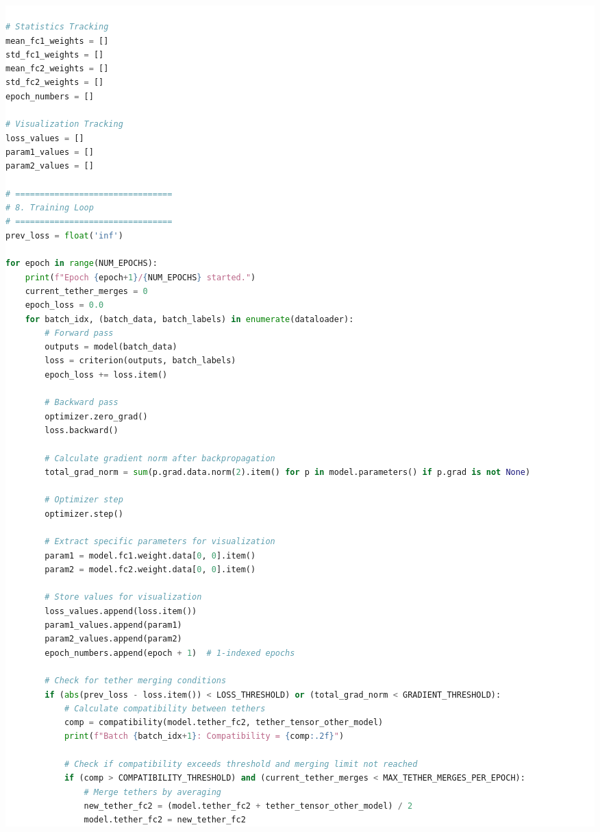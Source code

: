 ```python

# Statistics Tracking
mean_fc1_weights = []
std_fc1_weights = []
mean_fc2_weights = []
std_fc2_weights = []
epoch_numbers = []

# Visualization Tracking
loss_values = []
param1_values = []
param2_values = []

# ================================
# 8. Training Loop
# ================================
prev_loss = float('inf')

for epoch in range(NUM_EPOCHS):
    print(f"Epoch {epoch+1}/{NUM_EPOCHS} started.")
    current_tether_merges = 0
    epoch_loss = 0.0
    for batch_idx, (batch_data, batch_labels) in enumerate(dataloader):
        # Forward pass
        outputs = model(batch_data)
        loss = criterion(outputs, batch_labels)
        epoch_loss += loss.item()

        # Backward pass
        optimizer.zero_grad()
        loss.backward()

        # Calculate gradient norm after backpropagation
        total_grad_norm = sum(p.grad.data.norm(2).item() for p in model.parameters() if p.grad is not None)

        # Optimizer step
        optimizer.step()

        # Extract specific parameters for visualization
        param1 = model.fc1.weight.data[0, 0].item()
        param2 = model.fc2.weight.data[0, 0].item()

        # Store values for visualization
        loss_values.append(loss.item())
        param1_values.append(param1)
        param2_values.append(param2)
        epoch_numbers.append(epoch + 1)  # 1-indexed epochs

        # Check for tether merging conditions
        if (abs(prev_loss - loss.item()) < LOSS_THRESHOLD) or (total_grad_norm < GRADIENT_THRESHOLD):
            # Calculate compatibility between tethers
            comp = compatibility(model.tether_fc2, tether_tensor_other_model)
            print(f"Batch {batch_idx+1}: Compatibility = {comp:.2f}")

            # Check if compatibility exceeds threshold and merging limit not reached
            if (comp > COMPATIBILITY_THRESHOLD) and (current_tether_merges < MAX_TETHER_MERGES_PER_EPOCH):
                # Merge tethers by averaging
                new_tether_fc2 = (model.tether_fc2 + tether_tensor_other_model) / 2
                model.tether_fc2 = new_tether_fc2

```